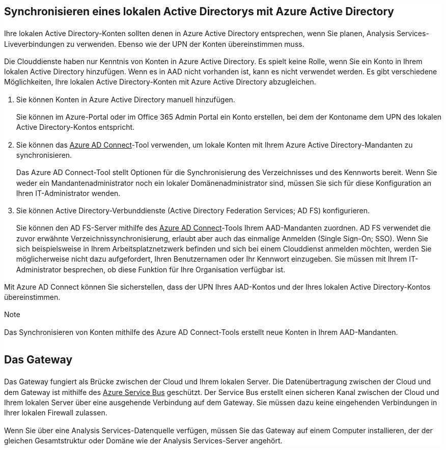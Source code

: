## <a name="synchronize-an-on-premises-active-directory-with-azure-active-directory"></a>Synchronisieren eines lokalen Active Directorys mit Azure Active Directory
Ihre lokalen Active Directory-Konten sollten denen in Azure Active Directory entsprechen, wenn Sie planen, Analysis Services-Liveverbindungen zu verwenden. Ebenso wie der UPN der Konten übereinstimmen muss.

Die Clouddienste haben nur Kenntnis von Konten in Azure Active Directory. Es spielt keine Rolle, wenn Sie ein Konto in Ihrem lokalen Active Directory hinzufügen. Wenn es in AAD nicht vorhanden ist, kann es nicht verwendet werden. Es gibt verschiedene Möglichkeiten, Ihre lokalen Active Directory-Konten mit Azure Active Directory abzugleichen.

1. Sie können Konten in Azure Active Directory manuell hinzufügen.
   
   Sie können im Azure-Portal oder im Office 365 Admin Portal ein Konto erstellen, bei dem der Kontoname dem UPN des lokalen Active Directory-Kontos entspricht.
2. Sie können das [Azure AD Connect](https://azure.microsoft.com/documentation/articles/active-directory-aadconnect/)-Tool verwenden, um lokale Konten mit Ihrem Azure Active Directory-Mandanten zu synchronisieren.
   
   Das Azure AD Connect-Tool stellt Optionen für die Synchronisierung des Verzeichnisses und des Kennworts bereit. Wenn Sie weder ein Mandantenadministrator noch ein lokaler Domänenadministrator sind, müssen Sie sich für diese Konfiguration an Ihren IT-Administrator wenden.
3. Sie können Active Directory-Verbunddienste (Active Directory Federation Services; AD FS) konfigurieren.
   
   Sie können den AD FS-Server mithilfe des [Azure AD Connect](https://azure.microsoft.com/documentation/articles/active-directory-aadconnect/)-Tools Ihrem AAD-Mandanten zuordnen. AD FS verwendet die zuvor erwähnte Verzeichnissynchronisierung, erlaubt aber auch das einmalige Anmelden (Single Sign-On; SSO). Wenn Sie sich beispielsweise in Ihrem Arbeitsplatznetzwerk befinden und sich bei einem Clouddienst anmelden möchten, werden Sie möglicherweise nicht dazu aufgefordert, Ihren Benutzernamen oder Ihr Kennwort einzugeben. Sie müssen mit Ihrem IT-Administrator besprechen, ob diese Funktion für Ihre Organisation verfügbar ist.

Mit Azure AD Connect können Sie sicherstellen, dass der UPN Ihres AAD-Kontos und der Ihres lokalen Active Directory-Kontos übereinstimmen.

> [!NOTE]
> Das Synchronisieren von Konten mithilfe des Azure AD Connect-Tools erstellt neue Konten in Ihrem AAD-Mandanten.
> 
> 

## <a name="now-this-is-where-the-gateway-comes-in"></a>Das Gateway
Das Gateway fungiert als Brücke zwischen der Cloud und Ihrem lokalen Server. Die Datenübertragung zwischen der Cloud und dem Gateway ist mithilfe des [Azure Service Bus](https://azure.microsoft.com/documentation/services/service-bus/) geschützt. Der Service Bus erstellt einen sicheren Kanal zwischen der Cloud und Ihrem lokalen Server über eine ausgehende Verbindung auf dem Gateway.  Sie müssen dazu keine eingehenden Verbindungen in Ihrer lokalen Firewall zulassen.

Wenn Sie über eine Analysis Services-Datenquelle verfügen, müssen Sie das Gateway auf einem Computer installieren, der der gleichen Gesamtstruktur oder Domäne wie der Analysis Services-Server angehört.
